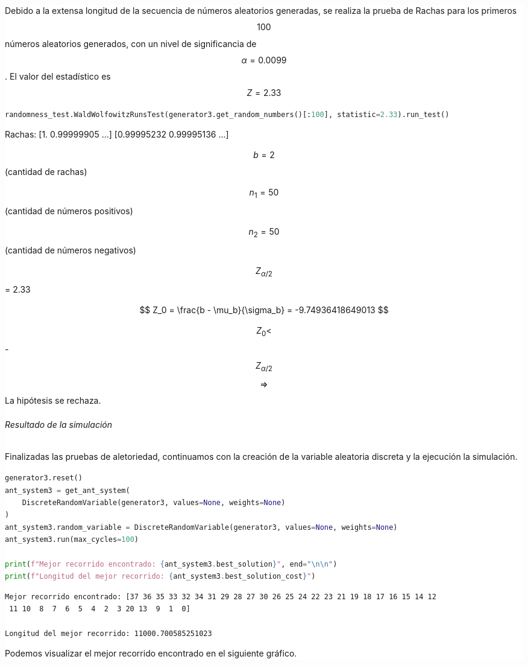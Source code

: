 
Debido a la extensa longitud de la secuencia de números aleatorios generadas, se realiza la prueba de Rachas para los primeros $$ 100 $$ números aleatorios generados, con un nivel de significancia de $$ \alpha = 0.0099 $$. El valor del estadístico es $$ Z = 2.33 $$


```python
randomness_test.WaldWolfowitzRunsTest(generator3.get_random_numbers()[:100], statistic=2.33).run_test()
```

Rachas: [1.         0.99999905 ...] [0.99995232 0.99995136 ...]
    


$$ b = 2 $$ (cantidad de rachas)



$$ n_1 = 50 $$ (cantidad de números positivos)



$$ n_2 = 50 $$ (cantidad de números negativos)



$$ Z_{\alpha/2} $$ = 2.33



$$ Z_0 = \frac{b - \mu_b}{\sigma_b} = -9.74936418649013 $$



$$ Z_0 < $$ -$$ Z_{\alpha/2} $$ $$ \Rightarrow $$ La hipótesis se rechaza.


###### Resultado de la simulación

Finalizadas las pruebas de aletoriedad, continuamos con la creación de la variable aleatoria discreta y la ejecución la simulación.


```python
generator3.reset()
ant_system3 = get_ant_system(
    DiscreteRandomVariable(generator3, values=None, weights=None)
)
ant_system3.random_variable = DiscreteRandomVariable(generator3, values=None, weights=None)
ant_system3.run(max_cycles=100)

print(f"Mejor recorrido encontrado: {ant_system3.best_solution}", end="\n\n")
print(f"Longitud del mejor recorrido: {ant_system3.best_solution_cost}")
```

    Mejor recorrido encontrado: [37 36 35 33 32 34 31 29 28 27 30 26 25 24 22 23 21 19 18 17 16 15 14 12
     11 10  8  7  6  5  4  2  3 20 13  9  1  0]
    
    Longitud del mejor recorrido: 11000.700585251023
    

Podemos visualizar el mejor recorrido encontrado en el siguiente gráfico.

